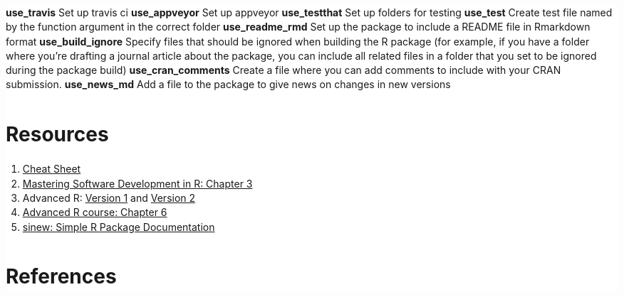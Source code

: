<tr class="row-even"><td><strong>use_travis</strong></td>
<td>Set up travis ci</td>
</tr>
<tr class="row-odd"><td><strong>use_appveyor</strong></td>
<td>Set up appveyor</td>
</tr>
<tr class="row-even"><td><strong>use_testthat</strong></td>
<td>Set up folders for testing</td>
</tr>
<tr class="row-odd"><td><strong>use_test</strong></td>
<td>Create test file named by the function argument in the correct folder</td>
</tr>
<tr class="row-even"><td><strong>use_readme_rmd</strong></td>
<td>Set up the package to include a README file in Rmarkdown format</td>
</tr>
<tr class="row-odd"><td><strong>use_build_ignore</strong></td>
<td>Specify files that should be ignored when building the R package (for example, if you have a folder where you’re drafting a journal article about the package, you can include all related files in a folder that you set to be ignored during the package build)</td>
</tr>
<tr class="row-odd"><td><strong>use_cran_comments</strong></td>
<td>Create a file where you can add comments to include with your CRAN submission.</td>
</tr>
<tr class="row-odd"><td><strong>use_news_md</strong></td>
<td>Add a file to the package to give news on changes in new versions</td>
</tr>
</tbody>
</table>



# Resources

1. [Cheat Sheet](https://rawgit.com/rstudio/cheatsheets/master/package-development.pdf)
2. [Mastering Software Development in R: Chapter 3](https://bookdown.org/rdpeng/RProgDA/building-r-packages.html)
3. Advanced R: [Version 1](http://r-pkgs.had.co.nz/) and [Version 2](https://r-pkgs.org/)
4. [Advanced R course: Chapter 6](https://privefl.github.io/advr38book/packages.html)
5. [sinew: Simple R Package Documentation](https://metrumresearchgroup.github.io/sinew/)




# References






